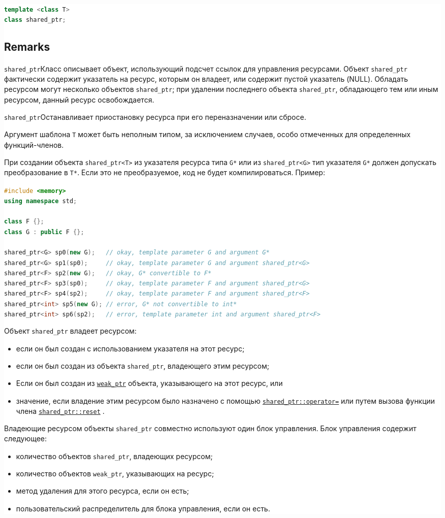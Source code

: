```cpp
template <class T>
class shared_ptr;
```

## <a name="remarks"></a>Remarks

`shared_ptr`Класс описывает объект, использующий подсчет ссылок для управления ресурсами. Объект `shared_ptr` фактически содержит указатель на ресурс, которым он владеет, или содержит пустой указатель (NULL). Обладать ресурсом могут несколько объектов `shared_ptr`; при удалении последнего объекта `shared_ptr`, обладающего тем или иным ресурсом, данный ресурс освобождается.

`shared_ptr`Останавливает приостановку ресурса при его переназначении или сбросе.

Аргумент шаблона `T` может быть неполным типом, за исключением случаев, особо отмеченных для определенных функций-членов.

При создании объекта `shared_ptr<T>` из указателя ресурса типа `G*` или из `shared_ptr<G>` тип указателя `G*` должен допускать преобразование в `T*`. Если это не преобразуемое, код не будет компилироваться. Пример:

```cpp
#include <memory>
using namespace std;

class F {};
class G : public F {};

shared_ptr<G> sp0(new G);   // okay, template parameter G and argument G*
shared_ptr<G> sp1(sp0);     // okay, template parameter G and argument shared_ptr<G>
shared_ptr<F> sp2(new G);   // okay, G* convertible to F*
shared_ptr<F> sp3(sp0);     // okay, template parameter F and argument shared_ptr<G>
shared_ptr<F> sp4(sp2);     // okay, template parameter F and argument shared_ptr<F>
shared_ptr<int> sp5(new G); // error, G* not convertible to int*
shared_ptr<int> sp6(sp2);   // error, template parameter int and argument shared_ptr<F>
```

Объект `shared_ptr` владеет ресурсом:

- если он был создан с использованием указателя на этот ресурс;

- если он был создан из объекта `shared_ptr`, владеющего этим ресурсом;

- Если он был создан из [`weak_ptr`](weak-ptr-class.md) объекта, указывающего на этот ресурс, или

- значение, если владение этим ресурсом было назначено с помощью [`shared_ptr::operator=`](#op_eq) или путем вызова функции члена [`shared_ptr::reset`](#reset) .

Владеющие ресурсом объекты `shared_ptr` совместно используют один блок управления. Блок управления содержит следующее:

- количество объектов `shared_ptr`, владеющих ресурсом;

- количество объектов `weak_ptr`, указывающих на ресурс;

- метод удаления для этого ресурса, если он есть;

- пользовательский распределитель для блока управления, если он есть.
